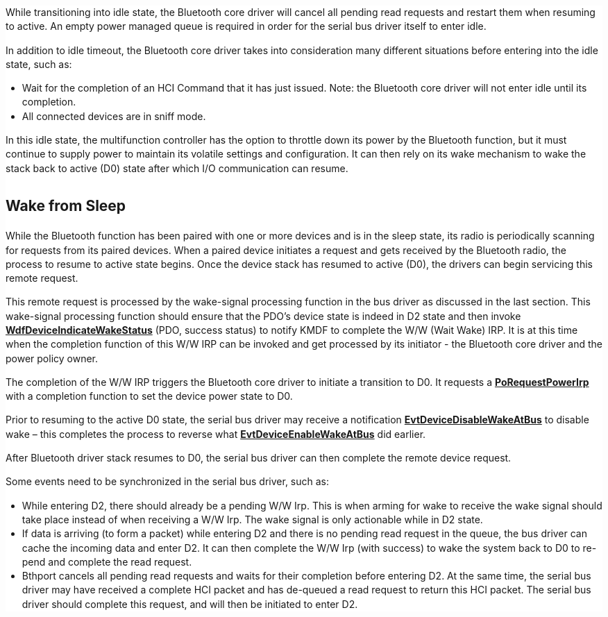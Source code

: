 While transitioning into idle state, the Bluetooth core driver will cancel all pending read requests and restart them when resuming to active. An empty power managed queue is required in order for the serial bus driver itself to enter idle.

In addition to idle timeout, the Bluetooth core driver takes into consideration many different situations before entering into the idle state, such as:

-   Wait for the completion of an HCI Command that it has just issued. Note: the Bluetooth core driver will not enter idle until its completion.
-   All connected devices are in sniff mode.

In this idle state, the multifunction controller has the option to throttle down its power by the Bluetooth function, but it must continue to supply power to maintain its volatile settings and configuration. It can then rely on its wake mechanism to wake the stack back to active (D0) state after which I/O communication can resume.

## <span id="Wake_from_Sleep"></span><span id="wake_from_sleep"></span><span id="WAKE_FROM_SLEEP"></span>Wake from Sleep


While the Bluetooth function has been paired with one or more devices and is in the sleep state, its radio is periodically scanning for requests from its paired devices. When a paired device initiates a request and gets received by the Bluetooth radio, the process to resume to active state begins. Once the device stack has resumed to active (D0), the drivers can begin servicing this remote request.

This remote request is processed by the wake-signal processing function in the bus driver as discussed in the last section. This wake-signal processing function should ensure that the PDO’s device state is indeed in D2 state and then invoke [**WdfDeviceIndicateWakeStatus**](https://msdn.microsoft.com/library/windows/hardware/ff546025) (PDO, success status) to notify KMDF to complete the W/W (Wait Wake) IRP. It is at this time when the completion function of this W/W IRP can be invoked and get processed by its initiator - the Bluetooth core driver and the power policy owner.

The completion of the W/W IRP triggers the Bluetooth core driver to initiate a transition to D0. It requests a [**PoRequestPowerIrp**](https://msdn.microsoft.com/library/windows/hardware/ff559734) with a completion function to set the device power state to D0.

Prior to resuming to the active D0 state, the serial bus driver may receive a notification [**EvtDeviceDisableWakeAtBus**](https://msdn.microsoft.com/library/windows/hardware/ff540858) to disable wake – this completes the process to reverse what [**EvtDeviceEnableWakeAtBus**](https://msdn.microsoft.com/library/windows/hardware/ff540866) did earlier.

After Bluetooth driver stack resumes to D0, the serial bus driver can then complete the remote device request.

Some events need to be synchronized in the serial bus driver, such as:

-   While entering D2, there should already be a pending W/W Irp. This is when arming for wake to receive the wake signal should take place instead of when receiving a W/W Irp. The wake signal is only actionable while in D2 state.
-   If data is arriving (to form a packet) while entering D2 and there is no pending read request in the queue, the bus driver can cache the incoming data and enter D2. It can then complete the W/W Irp (with success) to wake the system back to D0 to re-pend and complete the read request.
-   Bthport cancels all pending read requests and waits for their completion before entering D2. At the same time, the serial bus driver may have received a complete HCI packet and has de-queued a read request to return this HCI packet. The serial bus driver should complete this request, and will then be initiated to enter D2.

